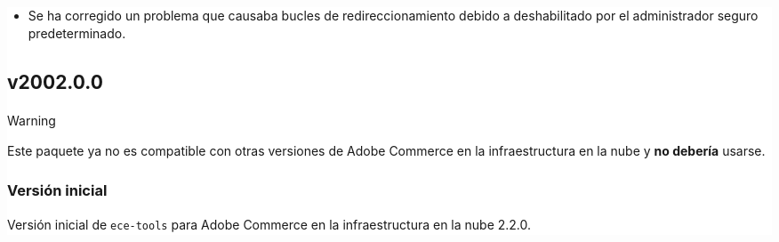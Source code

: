 - Se ha corregido un problema que causaba bucles de redireccionamiento debido a deshabilitado por el administrador seguro predeterminado.

## v2002.0.0

>[!WARNING]
>
>Este paquete ya no es compatible con otras versiones de Adobe Commerce en la infraestructura en la nube y **no debería** usarse.

### Versión inicial

Versión inicial de `ece-tools` para Adobe Commerce en la infraestructura en la nube 2.2.0.
